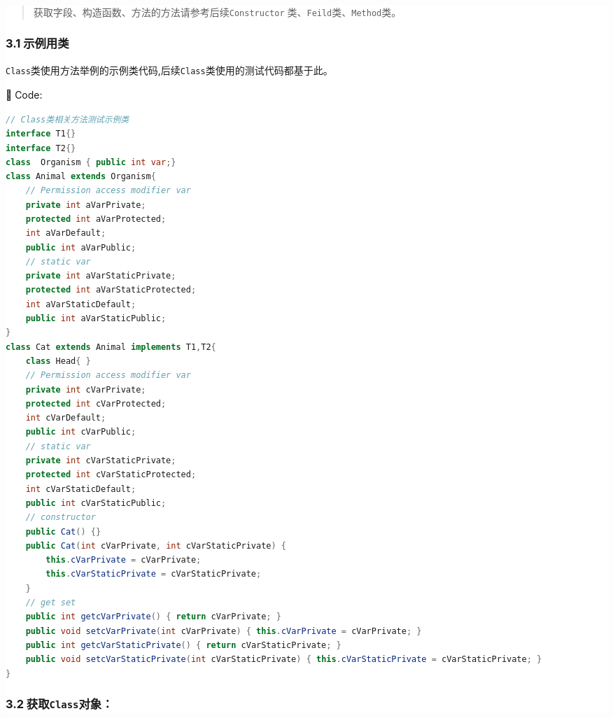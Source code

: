 > 获取字段、构造函数、方法的方法请参考后续`Constructor` 类、`Feild`类、`Method`类。

### 3.1 示例用类

`Class`类使用方法举例的示例类代码,后续`Class`类使用的测试代码都基于此。

:page_facing_up: Code:

```java
// Class类相关方法测试示例类
interface T1{}
interface T2{}
class  Organism { public int var;}
class Animal extends Organism{
    // Permission access modifier var
    private int aVarPrivate;
    protected int aVarProtected;
    int aVarDefault;
    public int aVarPublic;
    // static var
    private int aVarStaticPrivate;
    protected int aVarStaticProtected;
    int aVarStaticDefault;
    public int aVarStaticPublic;
}
class Cat extends Animal implements T1,T2{
    class Head{ }
    // Permission access modifier var
    private int cVarPrivate;
    protected int cVarProtected;
    int cVarDefault;
    public int cVarPublic;
    // static var
    private int cVarStaticPrivate;
    protected int cVarStaticProtected;
    int cVarStaticDefault;
    public int cVarStaticPublic;
    // constructor
    public Cat() {}
    public Cat(int cVarPrivate, int cVarStaticPrivate) {
        this.cVarPrivate = cVarPrivate;
        this.cVarStaticPrivate = cVarStaticPrivate;
    }
    // get set
    public int getcVarPrivate() { return cVarPrivate; }
    public void setcVarPrivate(int cVarPrivate) { this.cVarPrivate = cVarPrivate; }
    public int getcVarStaticPrivate() { return cVarStaticPrivate; }
    public void setcVarStaticPrivate(int cVarStaticPrivate) { this.cVarStaticPrivate = cVarStaticPrivate; }
}
```

### 3.2 获取`Class`对象：
